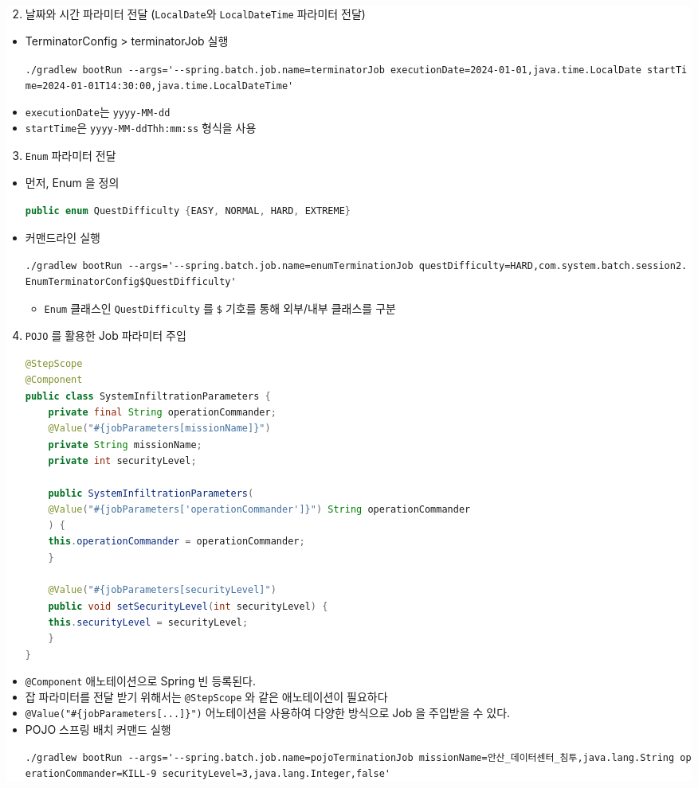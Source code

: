 2. 날짜와 시간 파라미터 전달 (`LocalDate`와 `LocalDateTime` 파라미터 전달)

- TerminatorConfig > terminatorJob 실행
  ```shell
  ./gradlew bootRun --args='--spring.batch.job.name=terminatorJob executionDate=2024-01-01,java.time.LocalDate startTime=2024-01-01T14:30:00,java.time.LocalDateTime'
  ```
- `executionDate`는 `yyyy-MM-dd`
- `startTime`은 `yyyy-MM-ddThh:mm:ss` 형식을 사용

3. `Enum` 파라미터 전달

- 먼저, Enum 을 정의

   ```java
   public enum QuestDifficulty {EASY, NORMAL, HARD, EXTREME}
   ```

- 커맨드라인 실행
  ```shell
  ./gradlew bootRun --args='--spring.batch.job.name=enumTerminationJob questDifficulty=HARD,com.system.batch.session2.EnumTerminatorConfig$QuestDifficulty'
  ```
  - `Enum` 클래스인 `QuestDifficulty` 를 `$` 기호를 통해 외부/내부 클래스를 구분

4. `POJO` 를 활용한 Job 파라미터 주입
    ```java
    @StepScope
    @Component
    public class SystemInfiltrationParameters {
        private final String operationCommander;
        @Value("#{jobParameters[missionName]}")
        private String missionName;
        private int securityLevel;
        
        public SystemInfiltrationParameters(
        @Value("#{jobParameters['operationCommander']}") String operationCommander
        ) {
        this.operationCommander = operationCommander;
        }
        
        @Value("#{jobParameters[securityLevel]")
        public void setSecurityLevel(int securityLevel) {
        this.securityLevel = securityLevel;
        }
    }
    ```

- `@Component` 애노테이션으로 Spring 빈 등록된다.
- 잡 파라미터를 전달 받기 위해서는 `@StepScope` 와 같은 애노테이션이 필요하다
- `@Value("#{jobParameters[...]}")` 어노테이션을 사용하여 다양한 방식으로 Job 을 주입받을 수 있다.
- POJO 스프링 배치 커맨드 실행
  ```shell
  ./gradlew bootRun --args='--spring.batch.job.name=pojoTerminationJob missionName=안산_데이터센터_침투,java.lang.String operationCommander=KILL-9 securityLevel=3,java.lang.Integer,false'
  ```
